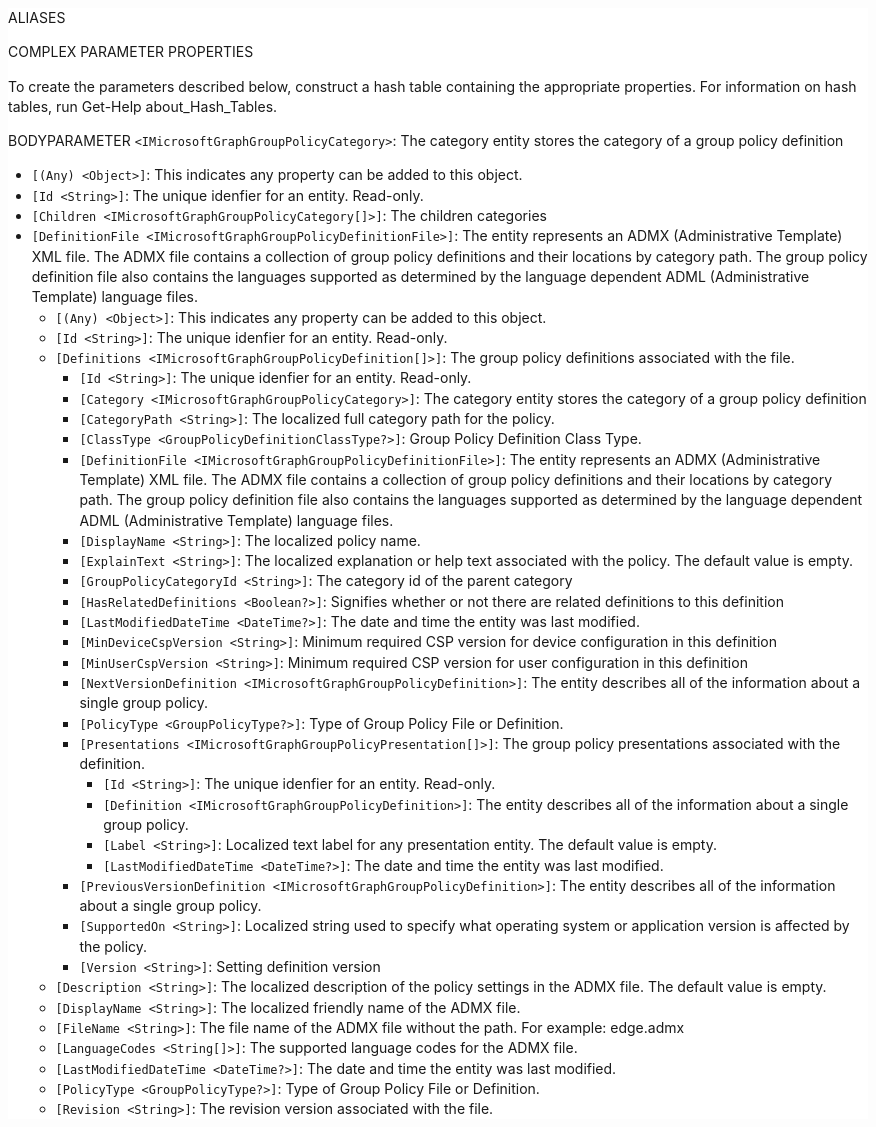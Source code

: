 ALIASES

COMPLEX PARAMETER PROPERTIES

To create the parameters described below, construct a hash table containing the appropriate properties. For information on hash tables, run Get-Help about_Hash_Tables.


BODYPARAMETER `<IMicrosoftGraphGroupPolicyCategory>`: The category entity stores the category of a group policy definition
  - `[(Any) <Object>]`: This indicates any property can be added to this object.
  - `[Id <String>]`: The unique idenfier for an entity. Read-only.
  - `[Children <IMicrosoftGraphGroupPolicyCategory[]>]`: The children categories
  - `[DefinitionFile <IMicrosoftGraphGroupPolicyDefinitionFile>]`: The entity represents an ADMX (Administrative Template) XML file. The ADMX file contains a collection of group policy definitions and their locations by category path. The group policy definition file also contains the languages supported as determined by the language dependent ADML (Administrative Template) language files.
    - `[(Any) <Object>]`: This indicates any property can be added to this object.
    - `[Id <String>]`: The unique idenfier for an entity. Read-only.
    - `[Definitions <IMicrosoftGraphGroupPolicyDefinition[]>]`: The group policy definitions associated with the file.
      - `[Id <String>]`: The unique idenfier for an entity. Read-only.
      - `[Category <IMicrosoftGraphGroupPolicyCategory>]`: The category entity stores the category of a group policy definition
      - `[CategoryPath <String>]`: The localized full category path for the policy.
      - `[ClassType <GroupPolicyDefinitionClassType?>]`: Group Policy Definition Class Type.
      - `[DefinitionFile <IMicrosoftGraphGroupPolicyDefinitionFile>]`: The entity represents an ADMX (Administrative Template) XML file. The ADMX file contains a collection of group policy definitions and their locations by category path. The group policy definition file also contains the languages supported as determined by the language dependent ADML (Administrative Template) language files.
      - `[DisplayName <String>]`: The localized policy name.
      - `[ExplainText <String>]`: The localized explanation or help text associated with the policy. The default value is empty.
      - `[GroupPolicyCategoryId <String>]`: The category id of the parent category
      - `[HasRelatedDefinitions <Boolean?>]`: Signifies whether or not there are related definitions to this definition
      - `[LastModifiedDateTime <DateTime?>]`: The date and time the entity was last modified.
      - `[MinDeviceCspVersion <String>]`: Minimum required CSP version for device configuration in this definition
      - `[MinUserCspVersion <String>]`: Minimum required CSP version for user configuration in this definition
      - `[NextVersionDefinition <IMicrosoftGraphGroupPolicyDefinition>]`: The entity describes all of the information about a single group policy.
      - `[PolicyType <GroupPolicyType?>]`: Type of Group Policy File or Definition.
      - `[Presentations <IMicrosoftGraphGroupPolicyPresentation[]>]`: The group policy presentations associated with the definition.
        - `[Id <String>]`: The unique idenfier for an entity. Read-only.
        - `[Definition <IMicrosoftGraphGroupPolicyDefinition>]`: The entity describes all of the information about a single group policy.
        - `[Label <String>]`: Localized text label for any presentation entity. The default value is empty.
        - `[LastModifiedDateTime <DateTime?>]`: The date and time the entity was last modified.
      - `[PreviousVersionDefinition <IMicrosoftGraphGroupPolicyDefinition>]`: The entity describes all of the information about a single group policy.
      - `[SupportedOn <String>]`: Localized string used to specify what operating system or application version is affected by the policy.
      - `[Version <String>]`: Setting definition version
    - `[Description <String>]`: The localized description of the policy settings in the ADMX file. The default value is empty.
    - `[DisplayName <String>]`: The localized friendly name of the ADMX file.
    - `[FileName <String>]`: The file name of the ADMX file without the path. For example: edge.admx
    - `[LanguageCodes <String[]>]`: The supported language codes for the ADMX file.
    - `[LastModifiedDateTime <DateTime?>]`: The date and time the entity was last modified.
    - `[PolicyType <GroupPolicyType?>]`: Type of Group Policy File or Definition.
    - `[Revision <String>]`: The revision version associated with the file.